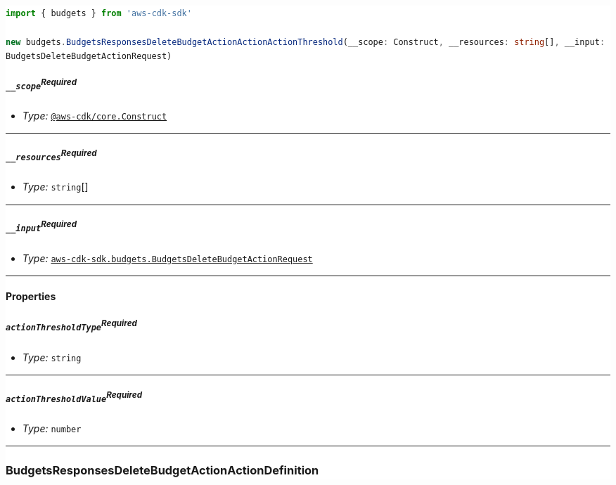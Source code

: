```typescript
import { budgets } from 'aws-cdk-sdk'

new budgets.BudgetsResponsesDeleteBudgetActionActionActionThreshold(__scope: Construct, __resources: string[], __input: BudgetsDeleteBudgetActionRequest)
```

##### `__scope`<sup>Required</sup> <a name="aws-cdk-sdk.budgets.BudgetsResponsesDeleteBudgetActionActionActionThreshold.parameter.__scope"></a>

- *Type:* [`@aws-cdk/core.Construct`](#@aws-cdk/core.Construct)

---

##### `__resources`<sup>Required</sup> <a name="aws-cdk-sdk.budgets.BudgetsResponsesDeleteBudgetActionActionActionThreshold.parameter.__resources"></a>

- *Type:* `string`[]

---

##### `__input`<sup>Required</sup> <a name="aws-cdk-sdk.budgets.BudgetsResponsesDeleteBudgetActionActionActionThreshold.parameter.__input"></a>

- *Type:* [`aws-cdk-sdk.budgets.BudgetsDeleteBudgetActionRequest`](#aws-cdk-sdk.budgets.BudgetsDeleteBudgetActionRequest)

---



#### Properties <a name="Properties"></a>

##### `actionThresholdType`<sup>Required</sup> <a name="aws-cdk-sdk.budgets.BudgetsResponsesDeleteBudgetActionActionActionThreshold.property.actionThresholdType"></a>

- *Type:* `string`

---

##### `actionThresholdValue`<sup>Required</sup> <a name="aws-cdk-sdk.budgets.BudgetsResponsesDeleteBudgetActionActionActionThreshold.property.actionThresholdValue"></a>

- *Type:* `number`

---


### BudgetsResponsesDeleteBudgetActionActionDefinition <a name="aws-cdk-sdk.budgets.BudgetsResponsesDeleteBudgetActionActionDefinition"></a>
